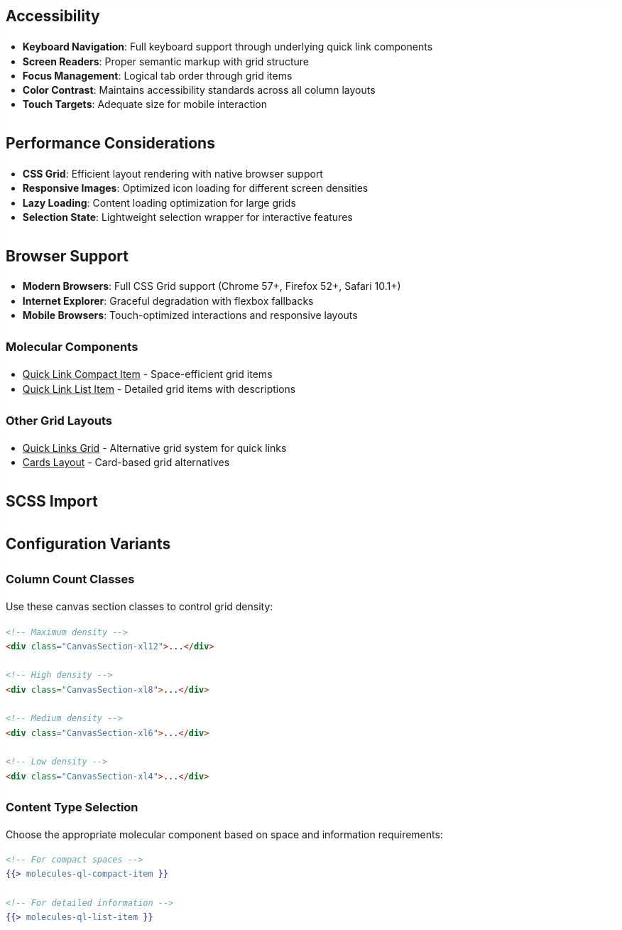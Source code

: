 ## Accessibility

- **Keyboard Navigation**: Full keyboard support through underlying quick link components
- **Screen Readers**: Proper semantic markup with grid structure
- **Focus Management**: Logical tab order through grid items
- **Color Contrast**: Maintains accessibility standards across all column layouts
- **Touch Targets**: Adequate size for mobile interaction

## Performance Considerations

- **CSS Grid**: Efficient layout rendering with native browser support
- **Responsive Images**: Optimized icon loading for different screen densities
- **Lazy Loading**: Content loading optimization for large grids
- **Selection State**: Lightweight selection wrapper for interactive features

## Browser Support

- **Modern Browsers**: Full CSS Grid support (Chrome 57+, Firefox 52+, Safari 10.1+)
- **Internet Explorer**: Graceful degradation with flexbox fallbacks
- **Mobile Browsers**: Touch-optimized interactions and responsive layouts

### Molecular Components
- [Quick Link Compact Item](../molecules/quick-links/ql-compact-item.html) - Space-efficient grid items
- [Quick Link List Item](../molecules/quick-links/ql-list-item.html) - Detailed grid items with descriptions

### Other Grid Layouts
- [Quick Links Grid](../quick-links-grid/) - Alternative grid system for quick links
- [Cards Layout](../cards/) - Card-based grid alternatives

## SCSS Import

## Configuration Variants

### Column Count Classes
Use these canvas section classes to control grid density:

```html
<!-- Maximum density -->
<div class="CanvasSection-xl12">...</div>

<!-- High density -->  
<div class="CanvasSection-xl8">...</div>

<!-- Medium density -->
<div class="CanvasSection-xl6">...</div>

<!-- Low density -->
<div class="CanvasSection-xl4">...</div>
```

### Content Type Selection
Choose the appropriate molecular component based on space and information requirements:

```handlebars
<!-- For compact spaces -->
{{> molecules-ql-compact-item }}

<!-- For detailed information -->
{{> molecules-ql-list-item }}
```
